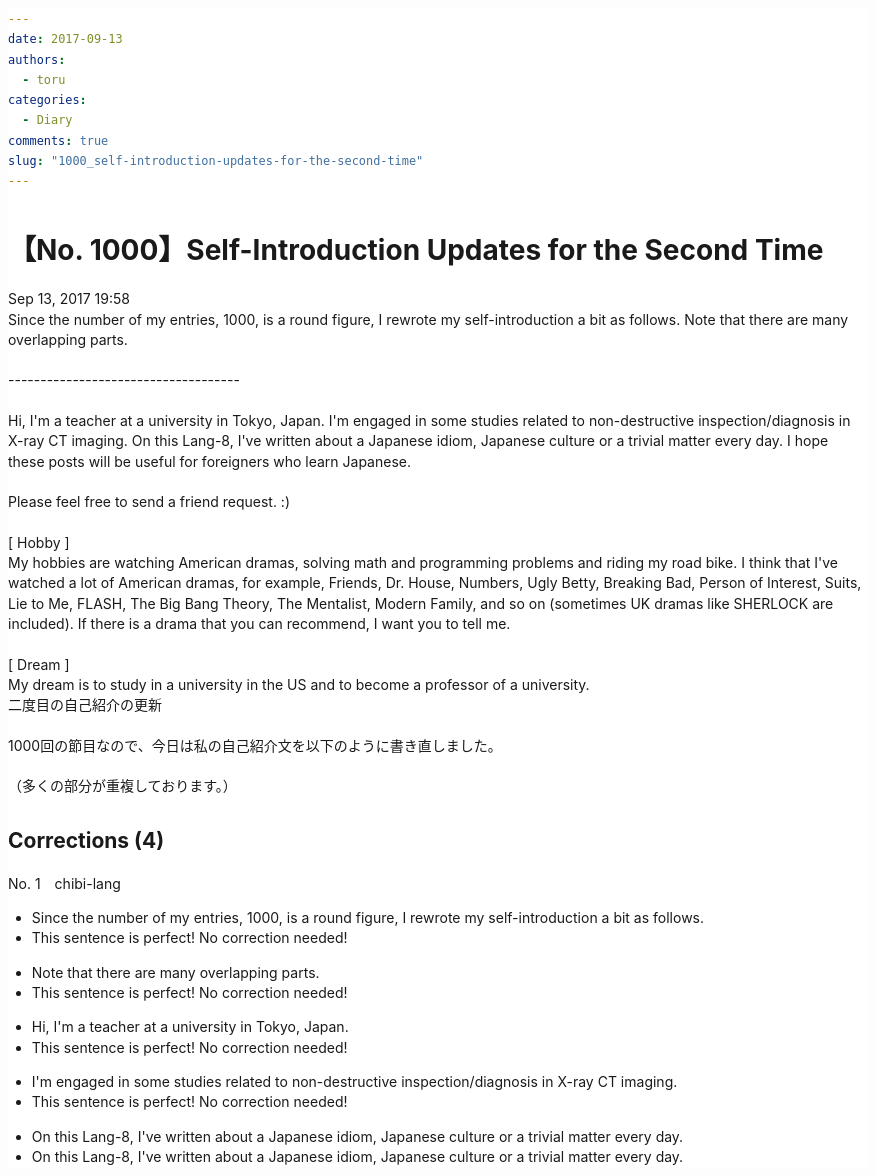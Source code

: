 ```yaml
---
date: 2017-09-13
authors:
  - toru
categories:
  - Diary
comments: true
slug: "1000_self-introduction-updates-for-the-second-time"
---
```


# 【No. 1000】Self-Introduction Updates for the Second Time
<div class="date">Sep 13, 2017 19:58</div>
<div id="post"><div id="body_show_ori">
Since the number of my entries, 1000, is a round figure, I rewrote my self-introduction a bit as follows. Note that there are many overlapping parts.<br/><br/>------------------------------------<br/><br/>Hi, I'm a teacher at a university in Tokyo, Japan. I'm engaged in some studies related to non-destructive inspection/diagnosis in X-ray CT imaging. On this Lang-8, I've written about a Japanese idiom, Japanese culture or a trivial matter every day. I hope these posts will be useful for foreigners who learn Japanese.<br/><br/>Please feel free to send a friend request. :)<br/><br/>[ Hobby ]<br/>My hobbies are watching American dramas, solving math and programming problems and riding my road bike. I think that I've watched a lot of American dramas, for example, Friends, Dr. House, Numbers, Ugly Betty, Breaking Bad, Person of Interest, Suits, Lie to Me, FLASH, The Big Bang Theory, The Mentalist, Modern Family, and so on (sometimes UK dramas like SHERLOCK are included). If there is a drama that you can recommend, I want you to tell me.<br/><br/>[ Dream ]<br/>My dream is to study in a university in the US and to become a professor of a university.<br/>
</div></div>



<div id="post_ja"><div id="body_show_mo">
二度目の自己紹介の更新<br/><br/>1000回の節目なので、今日は私の自己紹介文を以下のように書き直しました。<br/><br/>（多くの部分が重複しております。）
</div></div>

## Corrections (4)
<div id="block"><div class="first_name"> No. 1　<span class="just_name">chibi-lang</span></div><div id="block2">
<ul class="correction_field">
<li class="incorrect">Since the number of my entries, 1000, is a round figure, I rewrote my self-introduction a bit as follows.</li>
<li class="corrected perfect">This sentence is perfect! No correction needed!</li>
</ul>
<ul class="correction_field">
<li class="incorrect">Note that there are many overlapping parts.</li>
<li class="corrected perfect">This sentence is perfect! No correction needed!</li>
</ul>
<ul class="correction_field">
<li class="incorrect">Hi, I'm a teacher at a university in Tokyo, Japan.</li>
<li class="corrected perfect">This sentence is perfect! No correction needed!</li>
</ul>
<ul class="correction_field">
<li class="incorrect">I'm engaged in some studies related to non-destructive inspection/diagnosis in X-ray CT imaging.</li>
<li class="corrected perfect">This sentence is perfect! No correction needed!</li>
</ul>
<ul class="correction_field">
<li class="incorrect">On this Lang-8, I've written about a Japanese idiom, Japanese culture or a trivial matter every day.</li>
<li class="corrected correct">
On <span class="sline">this</span> Lang-8, I've written about a Japanese idiom, Japanese culture or a trivial matter every day.
</li>